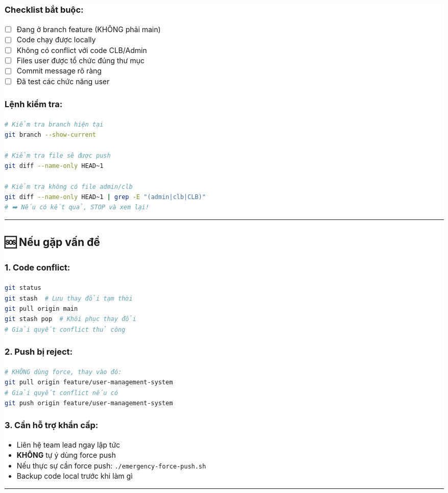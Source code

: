 ### Checklist bắt buộc:

- [ ] Đang ở branch feature (KHÔNG phải main)
- [ ] Code chạy được locally
- [ ] Không có conflict với code CLB/Admin
- [ ] Files user được tổ chức đúng thư mục
- [ ] Commit message rõ ràng
- [ ] Đã test các chức năng user

### Lệnh kiểm tra:

```bash
# Kiểm tra branch hiện tại
git branch --show-current

# Kiểm tra file sẽ được push
git diff --name-only HEAD~1

# Kiểm tra không có file admin/clb
git diff --name-only HEAD~1 | grep -E "(admin|clb|CLB)"
# ➡️ Nếu có kết quả, STOP và xem lại!
```

---

## 🆘 Nếu gặp vấn đề

### 1. Code conflict:

```bash
git status
git stash  # Lưu thay đổi tạm thời
git pull origin main
git stash pop  # Khôi phục thay đổi
# Giải quyết conflict thủ công
```

### 2. Push bị reject:

```bash
# KHÔNG dùng force, thay vào đó:
git pull origin feature/user-management-system
# Giải quyết conflict nếu có
git push origin feature/user-management-system
```

### 3. Cần hỗ trợ khẩn cấp:

- Liên hệ team lead ngay lập tức
- **KHÔNG** tự ý dùng force push
- Nếu thực sự cần force push: `./emergency-force-push.sh`
- Backup code local trước khi làm gì

---